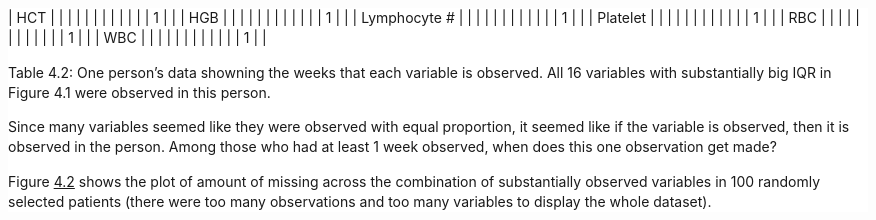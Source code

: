 | HCT |  |  |  |  |  |  |  |  |  |  |  | 1 |  |
| HGB |  |  |  |  |  |  |  |  |  |  |  | 1 |  |
| Lymphocyte \# |  |  |  |  |  |  |  |  |  |  |  | 1 |  |
| Platelet |  |  |  |  |  |  |  |  |  |  |  | 1 |  |
| RBC |  |  |  |  |  |  |  |  |  |  |  | 1 |  |
| WBC |  |  |  |  |  |  |  |  |  |  |  | 1 |  |

<span id="tab:tbl-identify-what-week-observation-is-made-primary"></span>Table
4.2: One person’s data showning the weeks that each variable is
observed. All 16 variables with substantially big IQR in Figure 4.1 were
observed in this person.

Since many variables seemed like they were observed with equal
proportion, it seemed like if the variable is observed, then it is
observed in the person. Among those who had at least 1 week observed,
when does this one observation get made?

Figure <a href="#fig:fig-weekly-interval">4.2</a> shows the plot of
amount of missing across the combination of substantially observed
variables in 100 randomly selected patients (there were too many
observations and too many variables to display the whole dataset).

<div class="figure">

